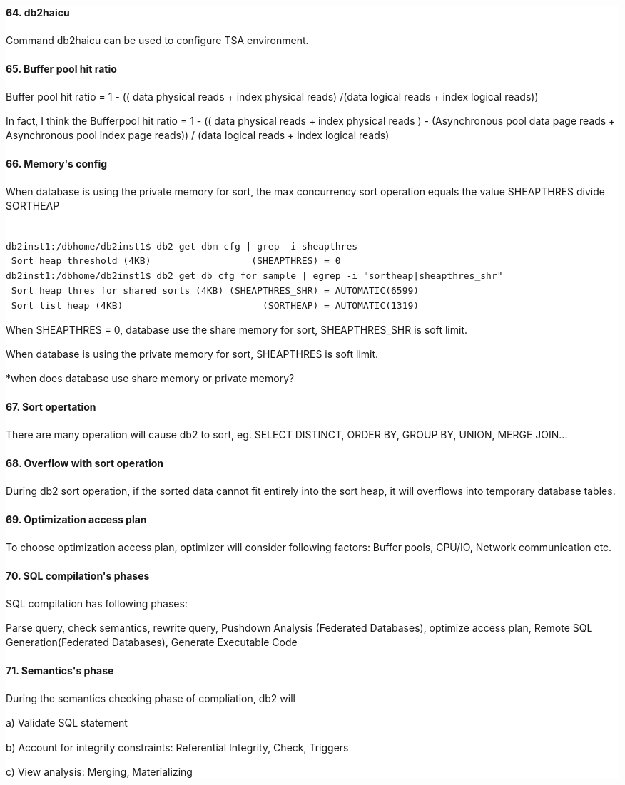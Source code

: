 #### 64. db2haicu
Command db2haicu can be used to configure TSA environment.

#### 65. Buffer pool hit ratio
Buffer pool hit ratio = 1 - (( data physical reads + index physical reads) /(data logical reads + index logical reads))

In fact, I think the Bufferpool hit ratio =
1 - (( data physical reads + index physical reads ) - (Asynchronous pool data page reads  + Asynchronous pool index page reads)) / (data logical reads + index logical reads)

#### 66. Memory's config
When database is using the private memory for sort, the max concurrency sort operation equals the value SHEAPTHRES divide SORTHEAP
<pre><code class="markdown"><font size="2">
db2inst1:/dbhome/db2inst1$ db2 get dbm cfg | grep -i sheapthres
 Sort heap threshold (4KB)                  (SHEAPTHRES) = 0
db2inst1:/dbhome/db2inst1$ db2 get db cfg for sample | egrep -i "sortheap|sheapthres_shr"
 Sort heap thres for shared sorts (4KB) (SHEAPTHRES_SHR) = AUTOMATIC(6599)
 Sort list heap (4KB)                         (SORTHEAP) = AUTOMATIC(1319)
</font></code></pre>

When SHEAPTHRES = 0, database use the share memory for sort, SHEAPTHRES_SHR is soft limit.

When database is using the private memory for sort, SHEAPTHRES is soft limit.

*when does database use share memory or private memory?

#### 67. Sort opertation

There are many operation will cause db2 to sort, eg. SELECT DISTINCT, ORDER BY, GROUP BY, UNION, MERGE JOIN...

#### 68. Overflow with sort operation
During db2 sort operation, if the sorted data cannot fit entirely into the sort heap, it will overflows into temporary database tables.

#### 69. Optimization access plan
To choose optimization access plan, optimizer will consider following factors: Buffer pools, CPU/IO, Network communication etc.

#### 70. SQL compilation's phases
SQL compilation has following phases:

Parse query, check semantics, rewrite query, Pushdown Analysis (Federated Databases), optimize access plan, Remote SQL Generation(Federated Databases), Generate Executable Code

#### 71. Semantics's phase
During the semantics checking phase of compliation, db2 will

a) Validate SQL statement

b) Account for integrity constraints: Referential Integrity, Check, Triggers

c) View analysis: Merging, Materializing
